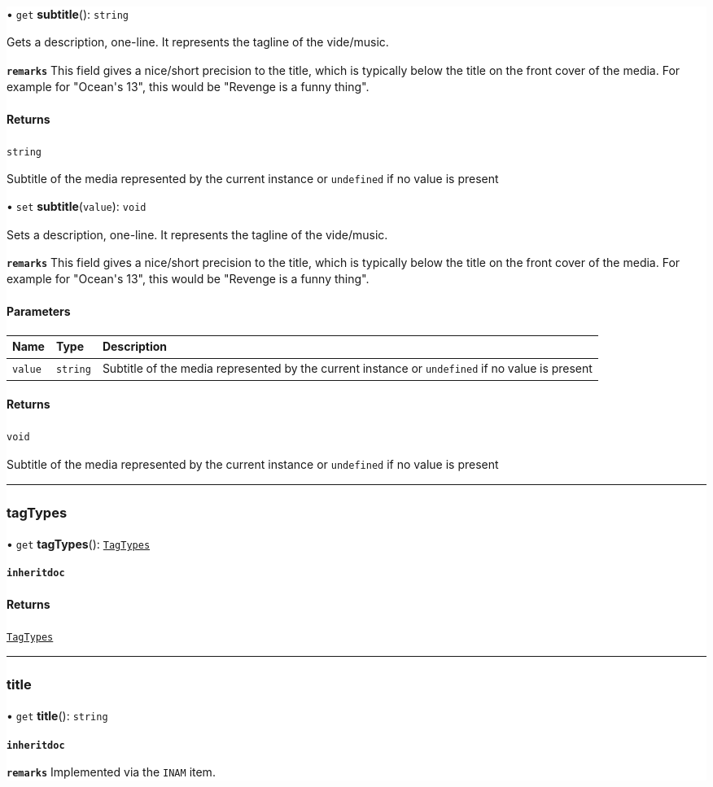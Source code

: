 • `get` **subtitle**(): `string`

Gets a description, one-line. It represents the tagline of the vide/music.

**`remarks`** This field gives a nice/short precision to the title, which is typically below the
    title on the front cover of the media. For example for "Ocean's 13", this would be
    "Revenge is a funny thing".

#### Returns

`string`

Subtitle of the media represented by the current instance or `undefined` if no
    value is present

• `set` **subtitle**(`value`): `void`

Sets a description, one-line. It represents the tagline of the vide/music.

**`remarks`** This field gives a nice/short precision to the title, which is typically below the
    title on the front cover of the media. For example for "Ocean's 13", this would be
    "Revenge is a funny thing".

#### Parameters

| Name | Type | Description |
| :------ | :------ | :------ |
| `value` | `string` | Subtitle of the media represented by the current instance or `undefined` if no     value is present |

#### Returns

`void`

Subtitle of the media represented by the current instance or `undefined` if no
    value is present

___

### tagTypes

• `get` **tagTypes**(): [`TagTypes`](../enums/tagtypes.md)

**`inheritdoc`**

#### Returns

[`TagTypes`](../enums/tagtypes.md)

___

### title

• `get` **title**(): `string`

**`inheritdoc`**

**`remarks`** Implemented via the `INAM` item.
